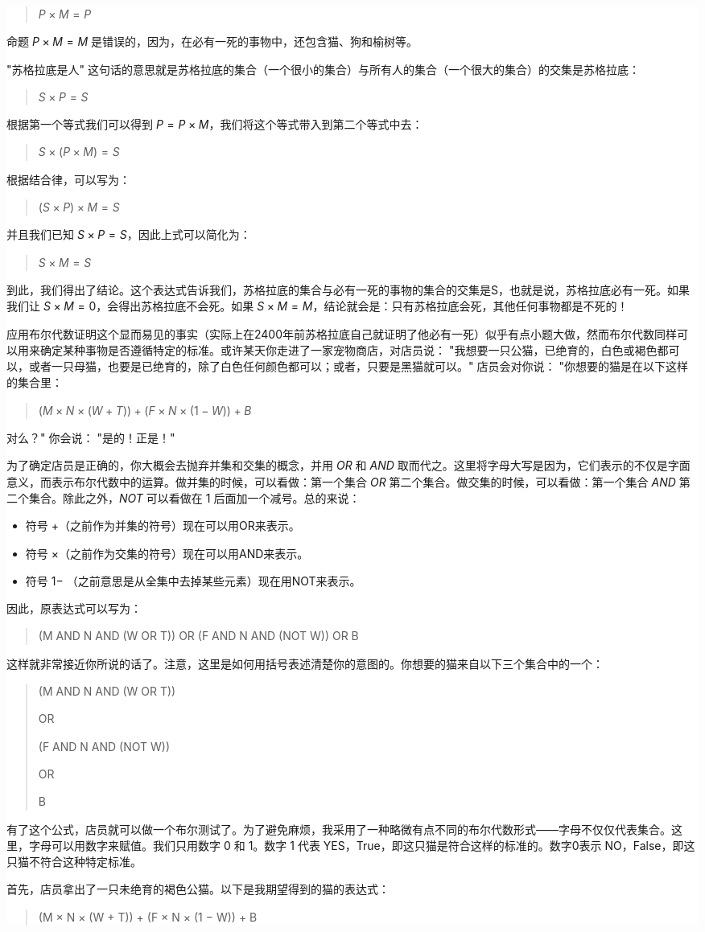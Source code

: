 > $P × M = P$

命题 $P × M = M$ 是错误的，因为，在必有一死的事物中，还包含猫、狗和榆树等。

"苏格拉底是人" 这句话的意思就是苏格拉底的集合（一个很小的集合）与所有人的集合（一个很大的集合）的交集是苏格拉底：

> $S × P = S$

根据第一个等式我们可以得到 $P = P × M$，我们将这个等式带入到第二个等式中去：

> $S × (P × M) = S$

根据结合律，可以写为：

> $(S × P) × M = S$

并且我们已知 $S × P = S$，因此上式可以简化为：

> $S × M = S$

到此，我们得出了结论。这个表达式告诉我们，苏格拉底的集合与必有一死的事物的集合的交集是S，也就是说，苏格拉底必有一死。如果我们让 $S × M = 0$，会得出苏格拉底不会死。如果 $S × M = M$，结论就会是：只有苏格拉底会死，其他任何事物都是不死的！

应用布尔代数证明这个显而易见的事实（实际上在2400年前苏格拉底自己就证明了他必有一死）似乎有点小题大做，然而布尔代数同样可以用来确定某种事物是否遵循特定的标准。或许某天你走进了一家宠物商店，对店员说： "我想要一只公猫，已绝育的，白色或褐色都可以，或者一只母猫，也要是已绝育的，除了白色任何颜色都可以；或者，只要是黑猫就可以。" 店员会对你说： "你想要的猫是在以下这样的集合里：

> $(M × N × (W + T)) + (F × N × (1 - W)) + B$

对么？" 你会说： "是的！正是！" 

为了确定店员是正确的，你大概会去抛弃并集和交集的概念，并用 $OR$ 和 $AND$ 取而代之。这里将字母大写是因为，它们表示的不仅是字面意义，而表示布尔代数中的运算。做并集的时候，可以看做：第一个集合 $OR$ 第二个集合。做交集的时候，可以看做：第一个集合 $AND$ 第二个集合。除此之外，$NOT$ 可以看做在 1 后面加一个减号。总的来说：

- 符号 $+$（之前作为并集的符号）现在可以用OR来表示。

- 符号 $×$（之前作为交集的符号）现在可以用AND来表示。

- 符号 $1 -$  （之前意思是从全集中去掉某些元素）现在用NOT来表示。

因此，原表达式可以写为：

> (M AND N AND (W OR T)) OR (F AND N AND (NOT W)) OR B

这样就非常接近你所说的话了。注意，这里是如何用括号表述清楚你的意图的。你想要的猫来自以下三个集合中的一个：

> (M AND N AND (W OR T))
>
> OR
>
> (F AND N AND (NOT W))
>
> OR
>
> B

有了这个公式，店员就可以做一个布尔测试了。为了避免麻烦，我采用了一种略微有点不同的布尔代数形式——字母不仅仅代表集合。这里，字母可以用数字来赋值。我们只用数字 0 和 1。数字 1 代表 YES，True，即这只猫是符合这样的标准的。数字0表示 NO，False，即这只猫不符合这种特定标准。

首先，店员拿出了一只未绝育的褐色公猫。以下是我期望得到的猫的表达式：

> (M × N × (W + T)) + (F × N × (1 − W)) + B
